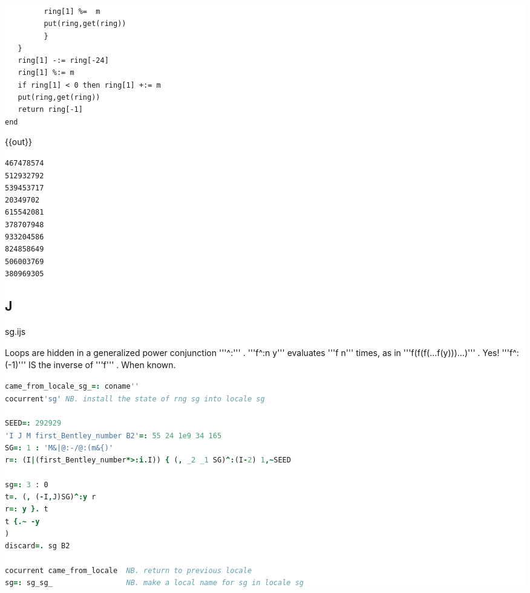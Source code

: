 ```Icon
         ring[1] %=  m
         put(ring,get(ring))
         }
   }
   ring[1] -:= ring[-24]
   ring[1] %:= m
   if ring[1] < 0 then ring[1] +:= m
   put(ring,get(ring))
   return ring[-1]
end
```


{{out}}

```txt
467478574
512932792
539453717
20349702
615542081
378707948
933204586
824858649
506003769
380969305
```



## J

sg.ijs

Loops are hidden in a generalized power conjunction '''^:''' .
'''f^:n y''' evaluates '''f n''' times, as in  '''f(f(f(...f(y)))...)''' .
Yes!  '''f^:(-1)''' IS the inverse of '''f''' .  When known.


```J
came_from_locale_sg_=: coname''
cocurrent'sg' NB. install the state of rng sg into locale sg

SEED=: 292929
'I J M first_Bentley_number B2'=: 55 24 1e9 34 165
SG=: 1 : 'M&|@:-/@:(m&{)'
r=: (I|(first_Bentley_number*>:i.I)) { (, _2 _1 SG)^:(I-2) 1,~SEED

sg=: 3 : 0
t=. (, (-I,J)SG)^:y r
r=: y }. t
t {.~ -y
)
discard=. sg B2

cocurrent came_from_locale  NB. return to previous locale
sg=: sg_sg_                 NB. make a local name for sg in locale sg

```
